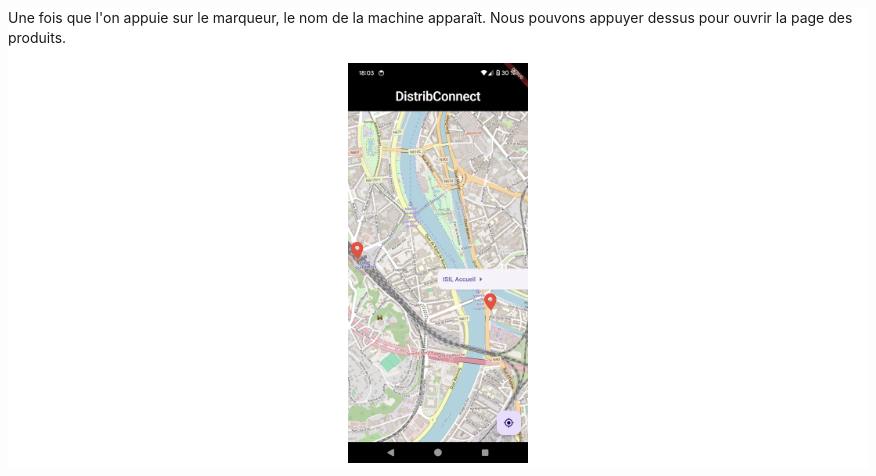 Une fois que l'on appuie sur le marqueur, le nom de la machine apparaît. Nous pouvons appuyer dessus pour ouvrir la page des produits.

<div style="text-align: center;">
    <img src="MapPage2.png" width="200" height="400">
</div>
